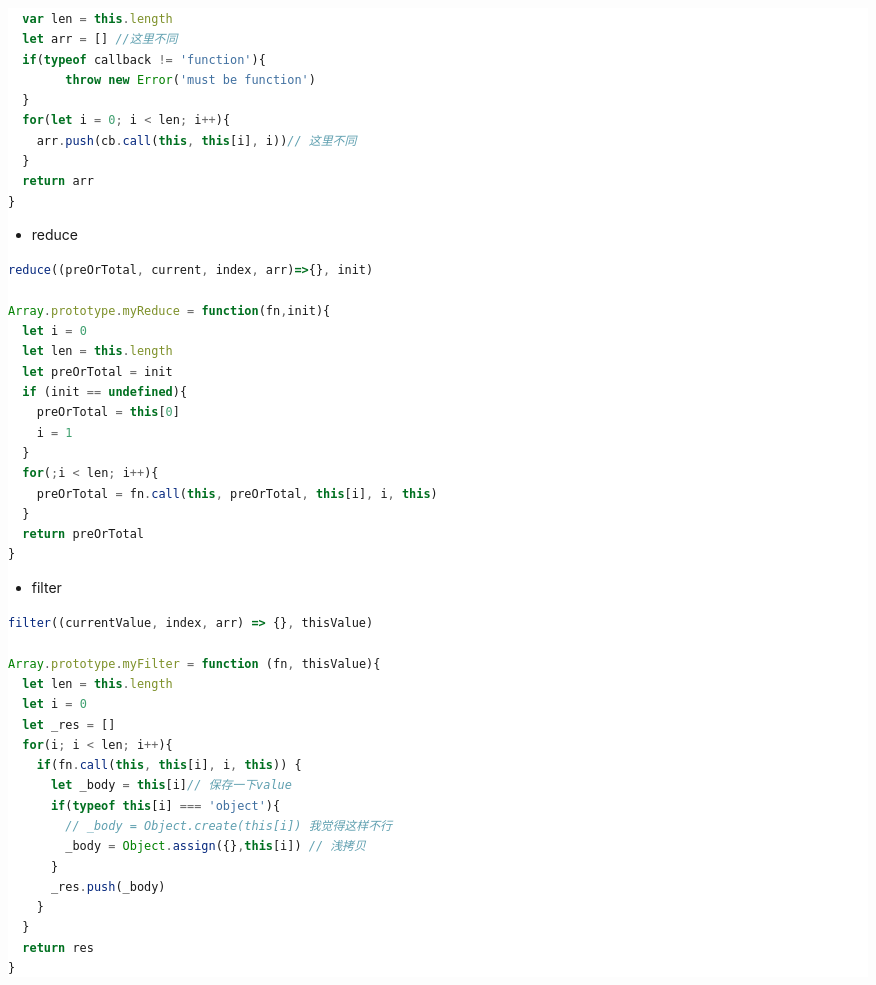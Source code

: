 ```javascript
  var len = this.length
  let arr = [] //这里不同
  if(typeof callback != 'function'){
		throw new Error('must be function')
  }
  for(let i = 0; i < len; i++){
    arr.push(cb.call(this, this[i], i))// 这里不同
  }
  return arr
}
```

- reduce

```javascript
reduce((preOrTotal, current, index, arr)=>{}, init)

Array.prototype.myReduce = function(fn,init){
  let i = 0
  let len = this.length
  let preOrTotal = init
  if (init == undefined){
    preOrTotal = this[0]
    i = 1
  }
  for(;i < len; i++){
    preOrTotal = fn.call(this, preOrTotal, this[i], i, this)
  }
  return preOrTotal
}
```

- filter

```javascript
filter((currentValue, index, arr) => {}, thisValue)

Array.prototype.myFilter = function (fn, thisValue){
  let len = this.length
  let i = 0
  let _res = []
  for(i; i < len; i++){
    if(fn.call(this, this[i], i, this)) {
      let _body = this[i]// 保存一下value
      if(typeof this[i] === 'object'){
        // _body = Object.create(this[i]) 我觉得这样不行
        _body = Object.assign({},this[i]) // 浅拷贝
      }
      _res.push(_body)
    }
  }
  return res
}
```
